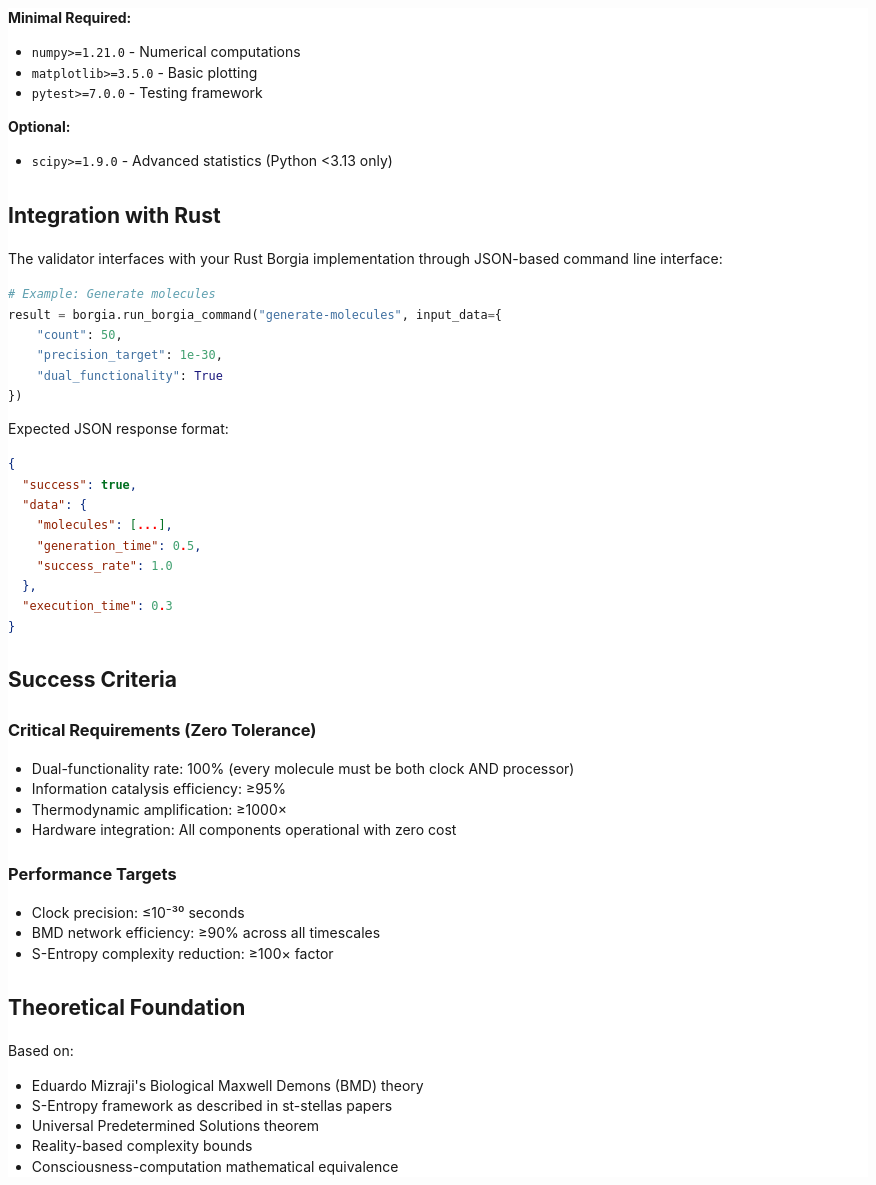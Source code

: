 **Minimal Required:**
- `numpy>=1.21.0` - Numerical computations
- `matplotlib>=3.5.0` - Basic plotting
- `pytest>=7.0.0` - Testing framework

**Optional:**
- `scipy>=1.9.0` - Advanced statistics (Python <3.13 only)

## Integration with Rust

The validator interfaces with your Rust Borgia implementation through JSON-based command line interface:

```python
# Example: Generate molecules
result = borgia.run_borgia_command("generate-molecules", input_data={
    "count": 50,
    "precision_target": 1e-30,
    "dual_functionality": True
})
```

Expected JSON response format:
```json
{
  "success": true,
  "data": {
    "molecules": [...],
    "generation_time": 0.5,
    "success_rate": 1.0
  },
  "execution_time": 0.3
}
```

## Success Criteria

### Critical Requirements (Zero Tolerance)
- Dual-functionality rate: 100% (every molecule must be both clock AND processor)
- Information catalysis efficiency: ≥95%
- Thermodynamic amplification: ≥1000×
- Hardware integration: All components operational with zero cost

### Performance Targets
- Clock precision: ≤10⁻³⁰ seconds
- BMD network efficiency: ≥90% across all timescales
- S-Entropy complexity reduction: ≥100× factor

## Theoretical Foundation

Based on:
- Eduardo Mizraji's Biological Maxwell Demons (BMD) theory
- S-Entropy framework as described in st-stellas papers
- Universal Predetermined Solutions theorem
- Reality-based complexity bounds
- Consciousness-computation mathematical equivalence
